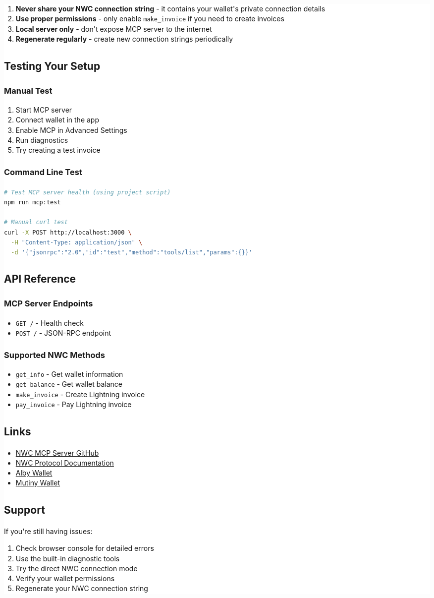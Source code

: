 1. **Never share your NWC connection string** - it contains your wallet's private connection details
2. **Use proper permissions** - only enable `make_invoice` if you need to create invoices
3. **Local server only** - don't expose MCP server to the internet
4. **Regenerate regularly** - create new connection strings periodically

## Testing Your Setup

### Manual Test
1. Start MCP server
2. Connect wallet in the app
3. Enable MCP in Advanced Settings
4. Run diagnostics
5. Try creating a test invoice

### Command Line Test
```bash
# Test MCP server health (using project script)
npm run mcp:test

# Manual curl test
curl -X POST http://localhost:3000 \
  -H "Content-Type: application/json" \
  -d '{"jsonrpc":"2.0","id":"test","method":"tools/list","params":{}}'
```

## API Reference

### MCP Server Endpoints
- `GET /` - Health check
- `POST /` - JSON-RPC endpoint

### Supported NWC Methods
- `get_info` - Get wallet information
- `get_balance` - Get wallet balance
- `make_invoice` - Create Lightning invoice
- `pay_invoice` - Pay Lightning invoice

## Links

- [NWC MCP Server GitHub](https://github.com/getAlby/nwc-mcp-server)
- [NWC Protocol Documentation](https://nwc.dev)
- [Alby Wallet](https://getalby.com)
- [Mutiny Wallet](https://mutinywallet.com)

## Support

If you're still having issues:
1. Check browser console for detailed errors
2. Use the built-in diagnostic tools
3. Try the direct NWC connection mode
4. Verify your wallet permissions
5. Regenerate your NWC connection string